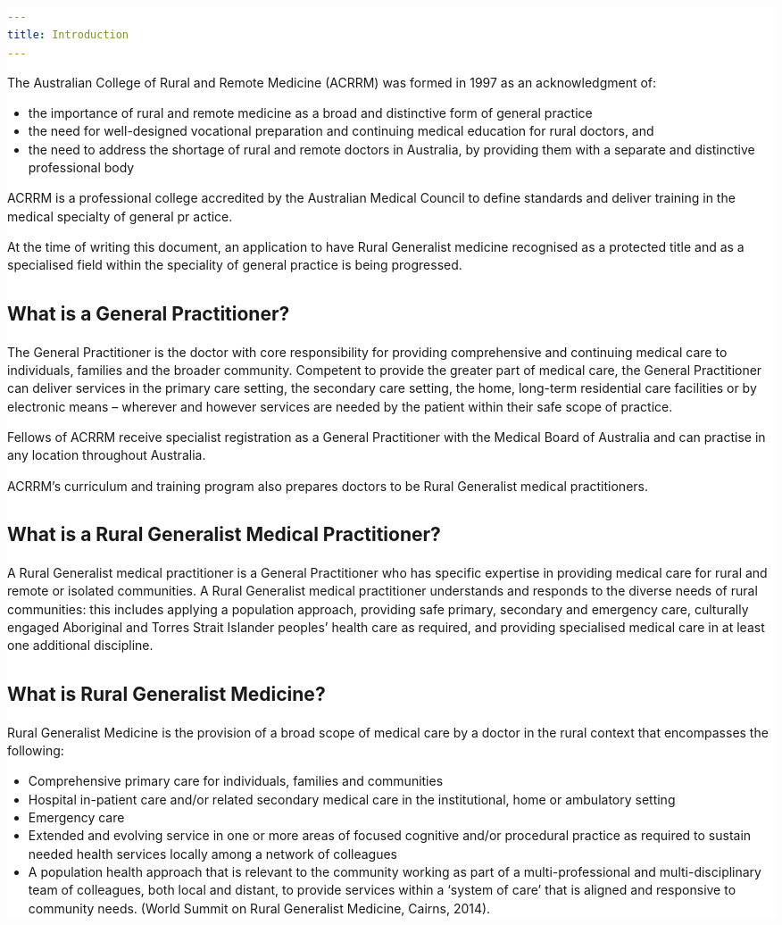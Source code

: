 ```yaml
---
title: Introduction
---
```


The Australian College of Rural and Remote Medicine (ACRRM) was formed in 1997 as an
acknowledgment of: 
- the importance of rural and remote medicine as a broad and distinctive form of general
practice
- the need for well-designed vocational preparation and continuing medical education for
rural doctors, and
- the need to address the shortage of rural and remote doctors in Australia, by providing
them with a separate and distinctive professional body

ACRRM is a professional college accredited by the Australian Medical Council to define
standards and deliver training in the medical specialty of general pr actice.

At the time of writing this document, an application to have Rural Generalist medicine
recognised as a protected title and as a specialised field within the speciality of general practice
is being progressed.

## What is a General Practitioner?

The General Practitioner is the doctor with core responsibility for providing comprehensive and
continuing medical care to individuals, families and the broader community. Competent to
provide the greater part of medical care, the General Practitioner can deliver services in the
primary care setting, the secondary care setting, the home, long-term residential care facilities
or by electronic means – wherever and however services are needed by the patient within their
safe scope of practice.

Fellows of ACRRM receive specialist registration as a General Practitioner with the Medical
Board of Australia and can practise in any location throughout Australia.

ACRRM’s curriculum and training program also prepares doctors to be Rural Generalist medical
practitioners.

## What is a Rural Generalist Medical Practitioner?

A Rural Generalist medical practitioner is a General Practitioner who has specific expertise in
providing medical care for rural and remote or isolated communities. A Rural Generalist medical
practitioner understands and responds to the diverse needs of rural communities: this includes
applying a population approach, providing safe primary, secondary and emergency care,
culturally engaged Aboriginal and Torres Strait Islander peoples’ health care as required, and
providing specialised medical care in at least one additional discipline.

## What is Rural Generalist Medicine?

Rural Generalist Medicine is the provision of a broad scope of medical care by a doctor in the
rural context that encompasses the following:

- Comprehensive primary care for individuals, families and communities
- Hospital in-patient care and/or related secondary medical care in the institutional, home
or ambulatory setting
- Emergency care
- Extended and evolving service in one or more areas of focused cognitive and/or
procedural practice as required to sustain needed health services locally among a
network of colleagues
- A population health approach that is relevant to the community working as part of a multi-professional and multi-disciplinary team of colleagues, both
local and distant, to provide services within a ‘system of care’ that is aligned and
responsive to community needs. (World Summit on Rural Generalist Medicine, Cairns, 2014).
